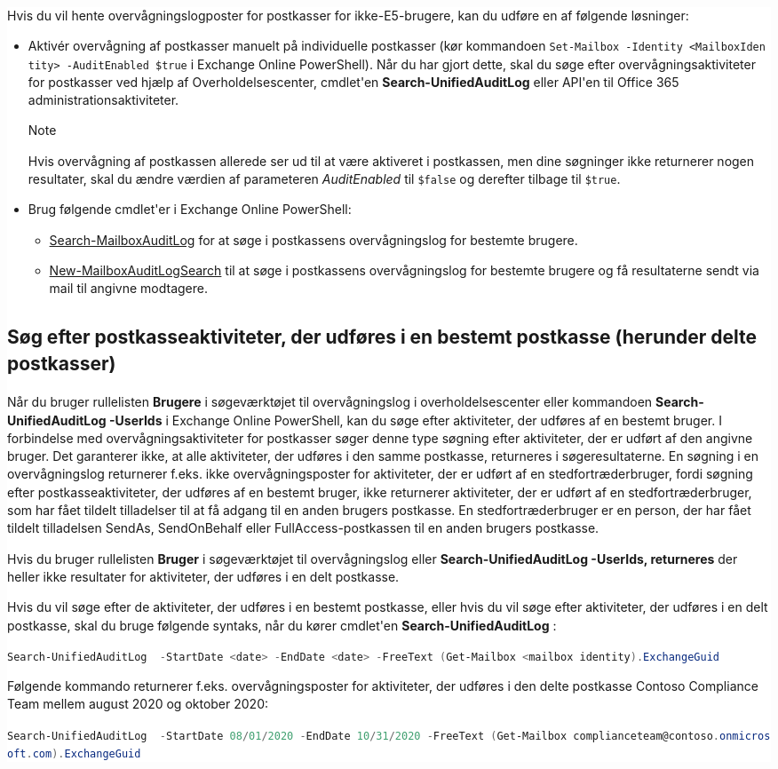 Hvis du vil hente overvågningslogposter for postkasser for ikke-E5-brugere, kan du udføre en af følgende løsninger:

- Aktivér overvågning af postkasser manuelt på individuelle postkasser (kør kommandoen `Set-Mailbox -Identity <MailboxIdentity> -AuditEnabled $true` i Exchange Online PowerShell). Når du har gjort dette, skal du søge efter overvågningsaktiviteter for postkasser ved hjælp af Overholdelsescenter, cmdlet'en **Search-UnifiedAuditLog** eller API'en til Office 365 administrationsaktiviteter.
  
  > [!NOTE]
  > Hvis overvågning af postkassen allerede ser ud til at være aktiveret i postkassen, men dine søgninger ikke returnerer nogen resultater, skal du ændre værdien af parameteren _AuditEnabled_ til `$false` og derefter tilbage til `$true`.
  
- Brug følgende cmdlet'er i Exchange Online PowerShell:

  - [Search-MailboxAuditLog](/powershell/module/exchange/search-mailboxauditlog) for at søge i postkassens overvågningslog for bestemte brugere.

  - [New-MailboxAuditLogSearch](/powershell/module/exchange/new-mailboxauditlogsearch) til at søge i postkassens overvågningslog for bestemte brugere og få resultaterne sendt via mail til angivne modtagere.

## <a name="search-for-mailbox-activities-performed-in-a-specific-mailbox-including-shared-mailboxes"></a>Søg efter postkasseaktiviteter, der udføres i en bestemt postkasse (herunder delte postkasser)

Når du bruger rullelisten **Brugere** i søgeværktøjet til overvågningslog i overholdelsescenter eller kommandoen **Search-UnifiedAuditLog -UserIds** i Exchange Online PowerShell, kan du søge efter aktiviteter, der udføres af en bestemt bruger. I forbindelse med overvågningsaktiviteter for postkasser søger denne type søgning efter aktiviteter, der er udført af den angivne bruger. Det garanterer ikke, at alle aktiviteter, der udføres i den samme postkasse, returneres i søgeresultaterne. En søgning i en overvågningslog returnerer f.eks. ikke overvågningsposter for aktiviteter, der er udført af en stedfortræderbruger, fordi søgning efter postkasseaktiviteter, der udføres af en bestemt bruger, ikke returnerer aktiviteter, der er udført af en stedfortræderbruger, som har fået tildelt tilladelser til at få adgang til en anden brugers postkasse. En stedfortræderbruger er en person, der har fået tildelt tilladelsen SendAs, SendOnBehalf eller FullAccess-postkassen til en anden brugers postkasse.

Hvis du bruger rullelisten **Bruger** i søgeværktøjet til overvågningslog eller **Search-UnifiedAuditLog -UserIds, returneres** der heller ikke resultater for aktiviteter, der udføres i en delt postkasse.

Hvis du vil søge efter de aktiviteter, der udføres i en bestemt postkasse, eller hvis du vil søge efter aktiviteter, der udføres i en delt postkasse, skal du bruge følgende syntaks, når du kører cmdlet'en **Search-UnifiedAuditLog** :

```powershell
Search-UnifiedAuditLog  -StartDate <date> -EndDate <date> -FreeText (Get-Mailbox <mailbox identity).ExchangeGuid
```

Følgende kommando returnerer f.eks. overvågningsposter for aktiviteter, der udføres i den delte postkasse Contoso Compliance Team mellem august 2020 og oktober 2020:

```powershell
Search-UnifiedAuditLog  -StartDate 08/01/2020 -EndDate 10/31/2020 -FreeText (Get-Mailbox complianceteam@contoso.onmicrosoft.com).ExchangeGuid
```
